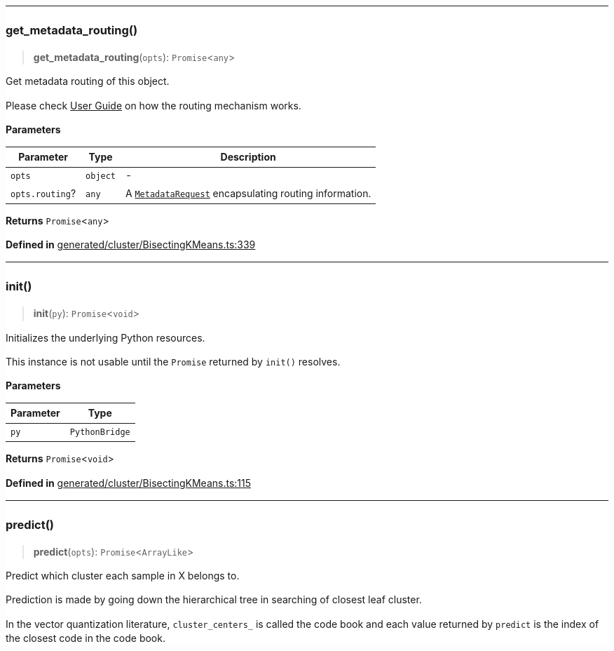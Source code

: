 ***

### get\_metadata\_routing()

> **get\_metadata\_routing**(`opts`): `Promise`\<`any`\>

Get metadata routing of this object.

Please check [User Guide](https://scikit-learn.org/stable/modules/generated/../../metadata_routing.html#metadata-routing) on how the routing mechanism works.

**Parameters**

| Parameter | Type | Description |
| ------ | ------ | ------ |
| `opts` | `object` | - |
| `opts.routing`? | `any` | A [`MetadataRequest`](https://scikit-learn.org/stable/modules/generated/sklearn.utils.metadata_routing.MetadataRequest.html#sklearn.utils.metadata_routing.MetadataRequest "sklearn.utils.metadata_routing.MetadataRequest") encapsulating routing information. |

**Returns** `Promise`\<`any`\>

**Defined in** [generated/cluster/BisectingKMeans.ts:339](https://github.com/transitive-bullshit/scikit-learn-ts/blob/bab9a6d8b9738b16b8b9ba0b3f7cea1495d968d8/packages/sklearn/src/generated/cluster/BisectingKMeans.ts#L339)

***

### init()

> **init**(`py`): `Promise`\<`void`\>

Initializes the underlying Python resources.

This instance is not usable until the `Promise` returned by `init()` resolves.

**Parameters**

| Parameter | Type |
| ------ | ------ |
| `py` | `PythonBridge` |

**Returns** `Promise`\<`void`\>

**Defined in** [generated/cluster/BisectingKMeans.ts:115](https://github.com/transitive-bullshit/scikit-learn-ts/blob/bab9a6d8b9738b16b8b9ba0b3f7cea1495d968d8/packages/sklearn/src/generated/cluster/BisectingKMeans.ts#L115)

***

### predict()

> **predict**(`opts`): `Promise`\<`ArrayLike`\>

Predict which cluster each sample in X belongs to.

Prediction is made by going down the hierarchical tree in searching of closest leaf cluster.

In the vector quantization literature, `cluster_centers_` is called the code book and each value returned by `predict` is the index of the closest code in the code book.
